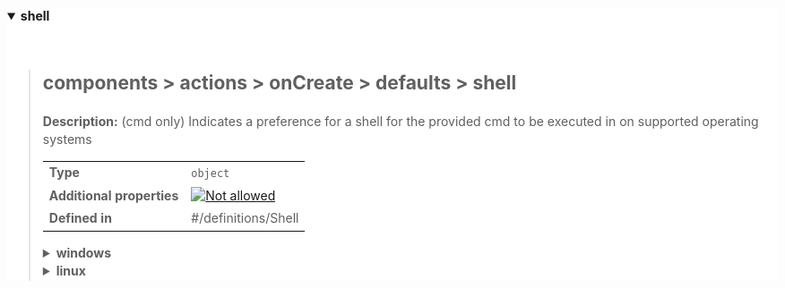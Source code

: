 <details open>
<summary>
<strong> <a name="components_items_actions_onCreate_defaults_shell"></a>shell</strong>
</summary>
&nbsp;
<blockquote>

  ## components > actions > onCreate > defaults > shell

**Description:** (cmd only) Indicates a preference for a shell for the provided cmd to be executed in on supported operating systems

|                           |                                                                                                          |
| ------------------------- | -------------------------------------------------------------------------------------------------------- |
| **Type**                  | `object`                                                                                                 |
| **Additional properties** | [![Not allowed](https://img.shields.io/badge/Not%20allowed-red)](# "Additional Properties not allowed.") |
| **Defined in**            | #/definitions/Shell                                                                                      |

<details>
<summary>
<strong> <a name="components_items_actions_onCreate_defaults_shell_windows"></a>windows</strong>
</summary>
&nbsp;
<blockquote>

**Description:** (default 'powershell') Indicates a preference for the shell to use on Windows systems (note that choosing 'cmd' will turn off migrations like touch -> New-Item)

|          |          |
| -------- | -------- |
| **Type** | `string` |

**Examples:**

<code>
"powershell", "cmd", "pwsh", "sh", "bash", "gsh"</code>

</blockquote>
</details>

<details>
<summary>
<strong> <a name="components_items_actions_onCreate_defaults_shell_linux"></a>linux</strong>
</summary>
&nbsp;
<blockquote>

**Description:** (default 'sh') Indicates a preference for the shell to use on Linux systems

|          |          |
| -------- | -------- |
| **Type** | `string` |
